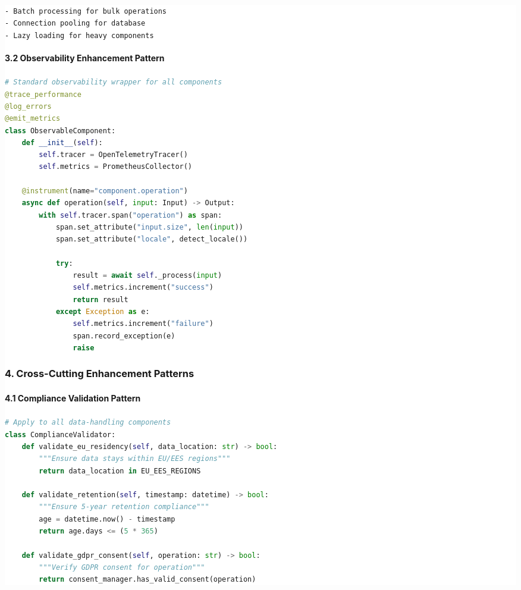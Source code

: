    ```
   - Batch processing for bulk operations
   - Connection pooling for database
   - Lazy loading for heavy components
```

#### 3.2 Observability Enhancement Pattern
```python
# Standard observability wrapper for all components
@trace_performance
@log_errors
@emit_metrics
class ObservableComponent:
    def __init__(self):
        self.tracer = OpenTelemetryTracer()
        self.metrics = PrometheusCollector()
        
    @instrument(name="component.operation")
    async def operation(self, input: Input) -> Output:
        with self.tracer.span("operation") as span:
            span.set_attribute("input.size", len(input))
            span.set_attribute("locale", detect_locale())
            
            try:
                result = await self._process(input)
                self.metrics.increment("success")
                return result
            except Exception as e:
                self.metrics.increment("failure")
                span.record_exception(e)
                raise
```

### 4. Cross-Cutting Enhancement Patterns

#### 4.1 Compliance Validation Pattern
```python
# Apply to all data-handling components
class ComplianceValidator:
    def validate_eu_residency(self, data_location: str) -> bool:
        """Ensure data stays within EU/EES regions"""
        return data_location in EU_EES_REGIONS
    
    def validate_retention(self, timestamp: datetime) -> bool:
        """Ensure 5-year retention compliance"""
        age = datetime.now() - timestamp
        return age.days <= (5 * 365)
    
    def validate_gdpr_consent(self, operation: str) -> bool:
        """Verify GDPR consent for operation"""
        return consent_manager.has_valid_consent(operation)
```
